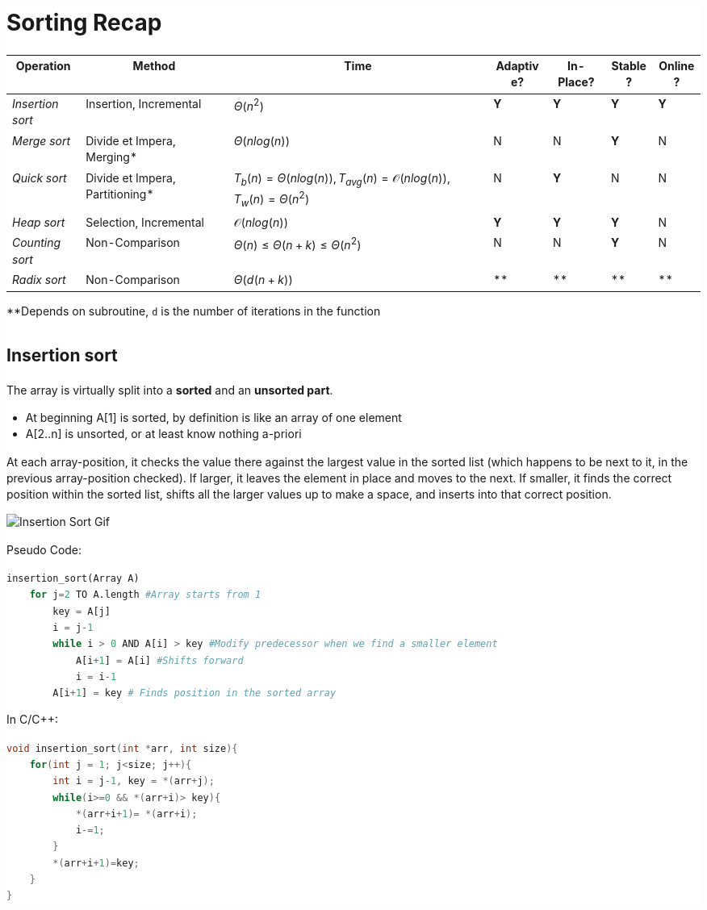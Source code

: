 # Sorting Recap

| **Operation**     | **Method**                       | **Time**                                                                                   | **Adaptive?**  | **In-Place?**  | **Stable?**  | **Online?**  |
|------------------ |--------------------------------- |--------------------------------------------------------------------------------------------|--------------- |--------------- |------------- |------------- |
| _Insertion sort_  | Insertion, Incremental           | $\Theta(n^{2})$                                                                            | **Y**          | **Y**          | **Y**        | **Y**        |
| _Merge sort_      | Divide et Impera, Merging*       | $\Theta(nlog(n))$                                                                          | N              | N              | **Y**        | N            |
| _Quick sort_      | Divide et Impera, Partitioning*  | $T_{b}(n) = \Theta(nlog(n)), T_{avg}(n) = \mathcal{O}(nlog(n)), T_{w}(n) = \Theta(n^{2})$   | N              | **Y**          | N            | N            |
| _Heap sort_       | Selection, Incremental           | $\mathcal{O}(nlog(n))$                                                                     | **Y**          | **Y**          | **Y**        | N            |
| _Counting sort_   | Non-Comparison                   | $\Theta(n) \leq \Theta(n+k) \leq \Theta(n^{2})$                                            | N              | N              | **Y**        | N            |
| _Radix sort_      | Non-Comparison                   | $\Theta(d(n+k))$                                                                           | **             | **             | **           | **           |

**Depends on subroutine, `d` is the number of iterations in the function

## Insertion sort

The array is virtually split into a **sorted** and an **unsorted part**.

* At beginning A[1] is sorted, by definition is like an array of one element
* A[2..n] is unsorted, or at least know nothing a-priori

At each array-position, it checks the value there against the largest value in the sorted list (which happens to be next
to it, in the previous array-position checked). If larger, it leaves the element in place and moves to the next.
If smaller, it finds the correct position within the sorted list, shifts all the larger values up to make a space,
and inserts into that correct position.

![Insertion Sort Gif](https://github.com/PayThePizzo/DataStrutucures-Algorithms/blob/main/Resources/insertionsortgif.gif)

Pseudo Code:

```python
insertion_sort(Array A)
    for j=2 TO A.length #Array starts from 1
        key = A[j]
        i = j-1
        while i > 0 AND A[i] > key #Modify predecessor when we find a smaller element
            A[i+1] = A[i] #Shifts forward
            i = i-1
        A[i+1] = key # Finds position in the sorted array
```

In C/C++:

```cpp
void insertion_sort(int *arr, int size){
    for(int j = 1; j<size; j++){
        int i = j-1, key = *(arr+j);
        while(i>=0 && *(arr+i)> key){
            *(arr+i+1)= *(arr+i);
            i-=1;
        }
        *(arr+i+1)=key;
    }
}
```
